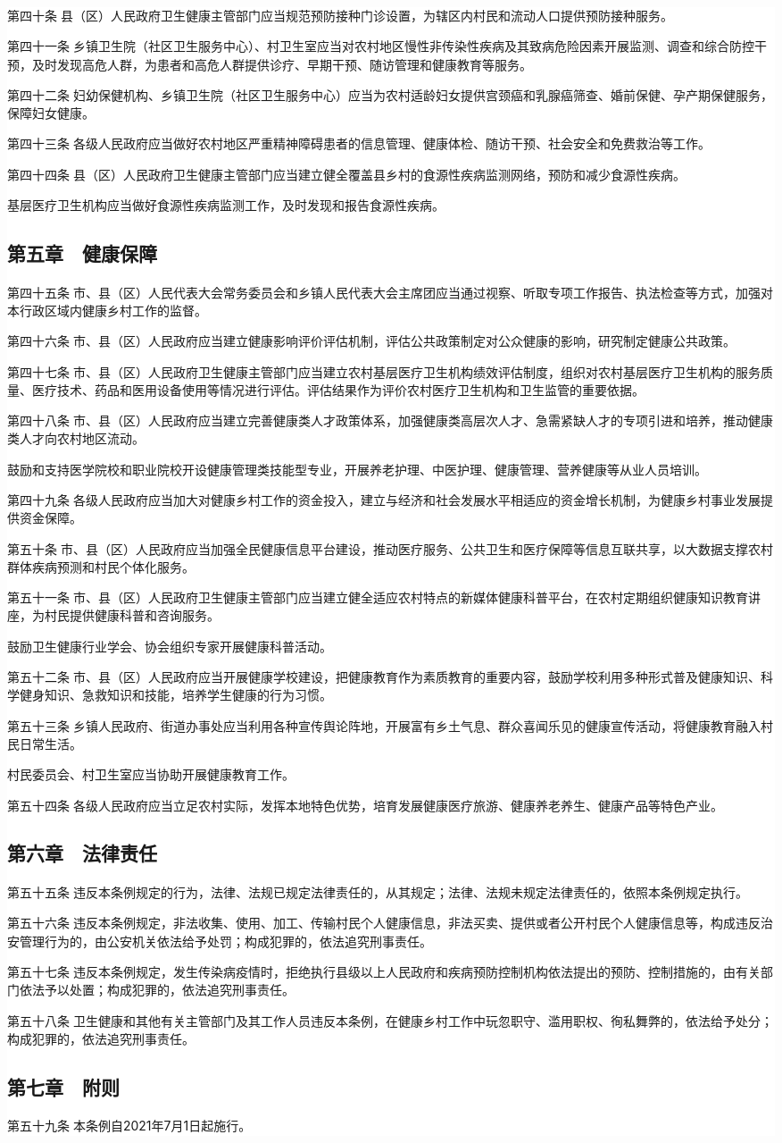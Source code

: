 第四十条 县（区）人民政府卫生健康主管部门应当规范预防接种门诊设置，为辖区内村民和流动人口提供预防接种服务。

第四十一条 乡镇卫生院（社区卫生服务中心）、村卫生室应当对农村地区慢性非传染性疾病及其致病危险因素开展监测、调查和综合防控干预，及时发现高危人群，为患者和高危人群提供诊疗、早期干预、随访管理和健康教育等服务。

第四十二条 妇幼保健机构、乡镇卫生院（社区卫生服务中心）应当为农村适龄妇女提供宫颈癌和乳腺癌筛查、婚前保健、孕产期保健服务，保障妇女健康。

第四十三条 各级人民政府应当做好农村地区严重精神障碍患者的信息管理、健康体检、随访干预、社会安全和免费救治等工作。

第四十四条 县（区）人民政府卫生健康主管部门应当建立健全覆盖县乡村的食源性疾病监测网络，预防和减少食源性疾病。

基层医疗卫生机构应当做好食源性疾病监测工作，及时发现和报告食源性疾病。

## 第五章　健康保障

第四十五条 市、县（区）人民代表大会常务委员会和乡镇人民代表大会主席团应当通过视察、听取专项工作报告、执法检查等方式，加强对本行政区域内健康乡村工作的监督。

第四十六条 市、县（区）人民政府应当建立健康影响评价评估机制，评估公共政策制定对公众健康的影响，研究制定健康公共政策。

第四十七条 市、县（区）人民政府卫生健康主管部门应当建立农村基层医疗卫生机构绩效评估制度，组织对农村基层医疗卫生机构的服务质量、医疗技术、药品和医用设备使用等情况进行评估。评估结果作为评价农村医疗卫生机构和卫生监管的重要依据。

第四十八条 市、县（区）人民政府应当建立完善健康类人才政策体系，加强健康类高层次人才、急需紧缺人才的专项引进和培养，推动健康类人才向农村地区流动。

鼓励和支持医学院校和职业院校开设健康管理类技能型专业，开展养老护理、中医护理、健康管理、营养健康等从业人员培训。

第四十九条 各级人民政府应当加大对健康乡村工作的资金投入，建立与经济和社会发展水平相适应的资金增长机制，为健康乡村事业发展提供资金保障。

第五十条 市、县（区）人民政府应当加强全民健康信息平台建设，推动医疗服务、公共卫生和医疗保障等信息互联共享，以大数据支撑农村群体疾病预测和村民个体化服务。

第五十一条 市、县（区）人民政府卫生健康主管部门应当建立健全适应农村特点的新媒体健康科普平台，在农村定期组织健康知识教育讲座，为村民提供健康科普和咨询服务。

鼓励卫生健康行业学会、协会组织专家开展健康科普活动。

第五十二条 市、县（区）人民政府应当开展健康学校建设，把健康教育作为素质教育的重要内容，鼓励学校利用多种形式普及健康知识、科学健身知识、急救知识和技能，培养学生健康的行为习惯。

第五十三条 乡镇人民政府、街道办事处应当利用各种宣传舆论阵地，开展富有乡土气息、群众喜闻乐见的健康宣传活动，将健康教育融入村民日常生活。

村民委员会、村卫生室应当协助开展健康教育工作。

第五十四条 各级人民政府应当立足农村实际，发挥本地特色优势，培育发展健康医疗旅游、健康养老养生、健康产品等特色产业。

## 第六章　法律责任

第五十五条 违反本条例规定的行为，法律、法规已规定法律责任的，从其规定；法律、法规未规定法律责任的，依照本条例规定执行。

第五十六条 违反本条例规定，非法收集、使用、加工、传输村民个人健康信息，非法买卖、提供或者公开村民个人健康信息等，构成违反治安管理行为的，由公安机关依法给予处罚；构成犯罪的，依法追究刑事责任。

第五十七条 违反本条例规定，发生传染病疫情时，拒绝执行县级以上人民政府和疾病预防控制机构依法提出的预防、控制措施的，由有关部门依法予以处置；构成犯罪的，依法追究刑事责任。

第五十八条 卫生健康和其他有关主管部门及其工作人员违反本条例，在健康乡村工作中玩忽职守、滥用职权、徇私舞弊的，依法给予处分；构成犯罪的，依法追究刑事责任。

## 第七章　附则

第五十九条 本条例自2021年7月1日起施行。

